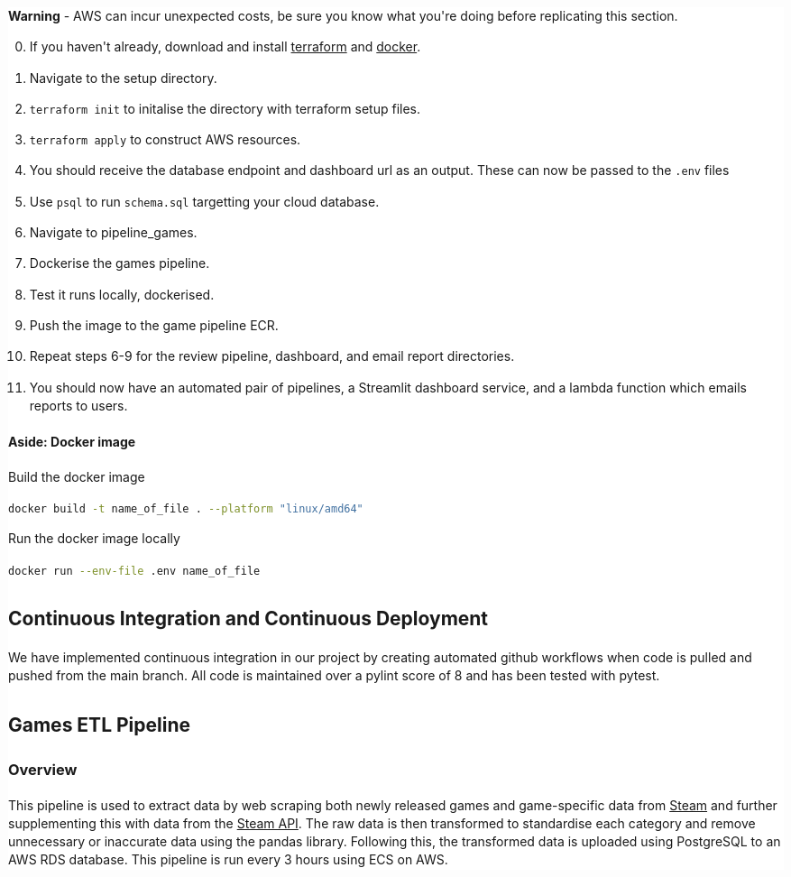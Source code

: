 **Warning** - AWS can incur unexpected costs, be sure you know what you're doing before replicating this section.

0. If you haven't already, download and install [terraform](https://developer.hashicorp.com/terraform/downloads) and [docker](https://docs.docker.com/engine/install/).

1. Navigate to the setup directory.

2. `terraform init` to initalise the directory with terraform setup files.

3. `terraform apply` to construct AWS resources.

4. You should receive the database endpoint and dashboard url as an output. These can now be passed to the `.env` files

5. Use `psql` to run `schema.sql` targetting your cloud database.

6. Navigate to pipeline_games.

7. Dockerise the games pipeline.

8. Test it runs locally, dockerised.

9. Push the image to the game pipeline ECR.

10. Repeat steps 6-9 for the review pipeline, dashboard, and email report directories.

11. You should now have an automated pair of pipelines, a Streamlit dashboard service, and a lambda function which emails reports to users.

#### Aside: Docker image

Build the docker image

```sh
docker build -t name_of_file . --platform "linux/amd64"
```

Run the docker image locally

```sh
docker run --env-file .env name_of_file
```

## Continuous Integration and Continuous Deployment

We have implemented continuous integration in our project by creating automated github workflows when code is pulled and pushed from the main branch. All code is maintained over a pylint score of 8 and has been tested with pytest.

## Games ETL Pipeline

### Overview

This pipeline is used to extract data by web scraping both newly released games and game-specific data from [Steam](https://store.steampowered.com/search/?sort_by=Released_DESC&category1=998&supportedlang=english&ndl=1) and further supplementing this with data from the [Steam API](https://store.steampowered.com/api/appdetails?appids=2521940). The raw data is then transformed to standardise each category and remove unnecessary or inaccurate data using the pandas library. Following this, the transformed data is uploaded using PostgreSQL to an AWS RDS database. This pipeline is run every 3 hours using ECS on AWS.
